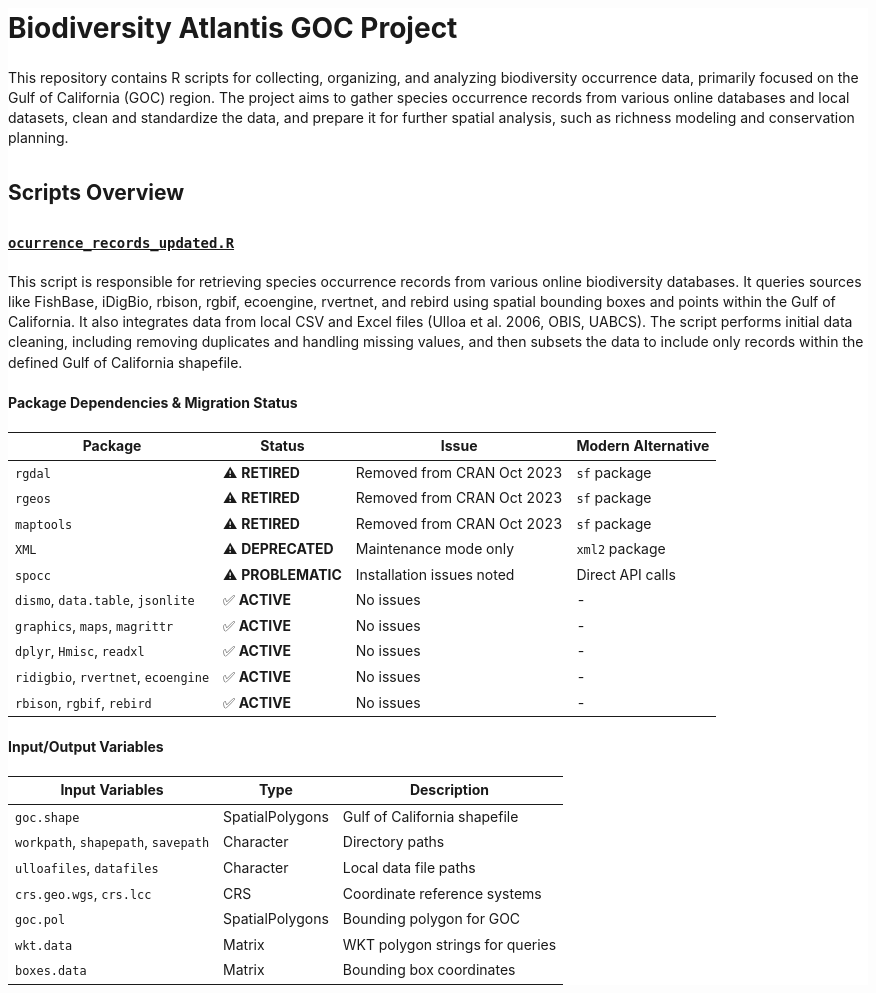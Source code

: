 # Biodiversity Atlantis GOC Project

This repository contains R scripts for collecting, organizing, and analyzing biodiversity occurrence data, primarily focused on the Gulf of California (GOC) region. The project aims to gather species occurrence records from various online databases and local datasets, clean and standardize the data, and prepare it for further spatial analysis, such as richness modeling and conservation planning.

## Scripts Overview

### [`ocurrence_records_updated.R`](ocurrence_records_updated.R)
This script is responsible for retrieving species occurrence records from various online biodiversity databases. It queries sources like FishBase, iDigBio, rbison, rgbif, ecoengine, rvertnet, and rebird using spatial bounding boxes and points within the Gulf of California. It also integrates data from local CSV and Excel files (Ulloa et al. 2006, OBIS, UABCS). The script performs initial data cleaning, including removing duplicates and handling missing values, and then subsets the data to include only records within the defined Gulf of California shapefile.

#### **Package Dependencies & Migration Status**

| Package | Status | Issue | Modern Alternative |
|---------|--------|-------|-------------------|
| `rgdal` | ⚠️ **RETIRED** | Removed from CRAN Oct 2023 | `sf` package |
| `rgeos` | ⚠️ **RETIRED** | Removed from CRAN Oct 2023 | `sf` package |
| `maptools` | ⚠️ **RETIRED** | Removed from CRAN Oct 2023 | `sf` package |
| `XML` | ⚠️ **DEPRECATED** | Maintenance mode only | `xml2` package |
| `spocc` | ⚠️ **PROBLEMATIC** | Installation issues noted | Direct API calls |
| `dismo`, `data.table`, `jsonlite` | ✅ **ACTIVE** | No issues | - |
| `graphics`, `maps`, `magrittr` | ✅ **ACTIVE** | No issues | - |
| `dplyr`, `Hmisc`, `readxl` | ✅ **ACTIVE** | No issues | - |
| `ridigbio`, `rvertnet`, `ecoengine` | ✅ **ACTIVE** | No issues | - |
| `rbison`, `rgbif`, `rebird` | ✅ **ACTIVE** | No issues | - |

#### **Input/Output Variables**

| **Input Variables** | **Type** | **Description** |
|-------------------|----------|-----------------|
| `goc.shape` | SpatialPolygons | Gulf of California shapefile |
| `workpath`, `shapepath`, `savepath` | Character | Directory paths |
| `ulloafiles`, `datafiles` | Character | Local data file paths |
| `crs.geo.wgs`, `crs.lcc` | CRS | Coordinate reference systems |
| `goc.pol` | SpatialPolygons | Bounding polygon for GOC |
| `wkt.data` | Matrix | WKT polygon strings for queries |
| `boxes.data` | Matrix | Bounding box coordinates |
